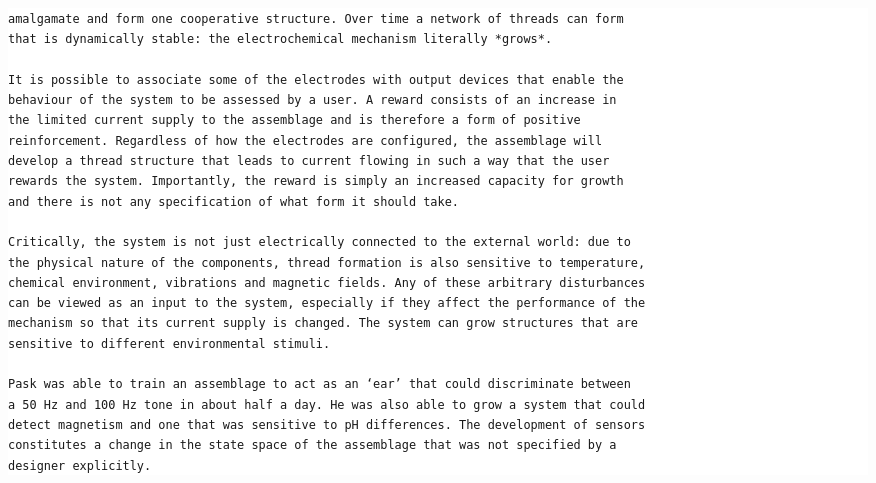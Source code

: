 ```markdown
amalgamate and form one cooperative structure. Over time a network of threads can form 
that is dynamically stable: the electrochemical mechanism literally *grows*.

It is possible to associate some of the electrodes with output devices that enable the
behaviour of the system to be assessed by a user. A reward consists of an increase in 
the limited current supply to the assemblage and is therefore a form of positive 
reinforcement. Regardless of how the electrodes are configured, the assemblage will
develop a thread structure that leads to current flowing in such a way that the user 
rewards the system. Importantly, the reward is simply an increased capacity for growth 
and there is not any specification of what form it should take.

Critically, the system is not just electrically connected to the external world: due to 
the physical nature of the components, thread formation is also sensitive to temperature,
chemical environment, vibrations and magnetic fields. Any of these arbitrary disturbances
can be viewed as an input to the system, especially if they affect the performance of the
mechanism so that its current supply is changed. The system can grow structures that are
sensitive to different environmental stimuli. 

Pask was able to train an assemblage to act as an ‘ear’ that could discriminate between 
a 50 Hz and 100 Hz tone in about half a day. He was also able to grow a system that could
detect magnetism and one that was sensitive to pH differences. The development of sensors
constitutes a change in the state space of the assemblage that was not specified by a
designer explicitly.
```

